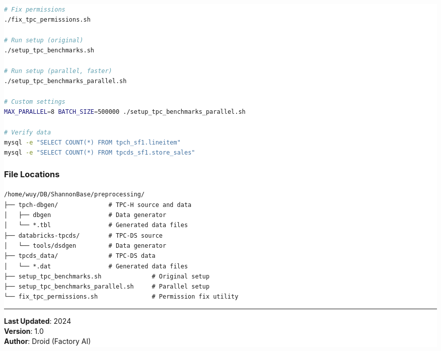 ```bash
# Fix permissions
./fix_tpc_permissions.sh

# Run setup (original)
./setup_tpc_benchmarks.sh

# Run setup (parallel, faster)
./setup_tpc_benchmarks_parallel.sh

# Custom settings
MAX_PARALLEL=8 BATCH_SIZE=500000 ./setup_tpc_benchmarks_parallel.sh

# Verify data
mysql -e "SELECT COUNT(*) FROM tpch_sf1.lineitem"
mysql -e "SELECT COUNT(*) FROM tpcds_sf1.store_sales"
```

### File Locations

```
/home/wuy/DB/ShannonBase/preprocessing/
├── tpch-dbgen/              # TPC-H source and data
│   ├── dbgen                # Data generator
│   └── *.tbl                # Generated data files
├── databricks-tpcds/        # TPC-DS source
│   └── tools/dsdgen         # Data generator
├── tpcds_data/              # TPC-DS data
│   └── *.dat                # Generated data files
├── setup_tpc_benchmarks.sh              # Original setup
├── setup_tpc_benchmarks_parallel.sh     # Parallel setup
└── fix_tpc_permissions.sh               # Permission fix utility
```

---

**Last Updated**: 2024  
**Version**: 1.0  
**Author**: Droid (Factory AI)
